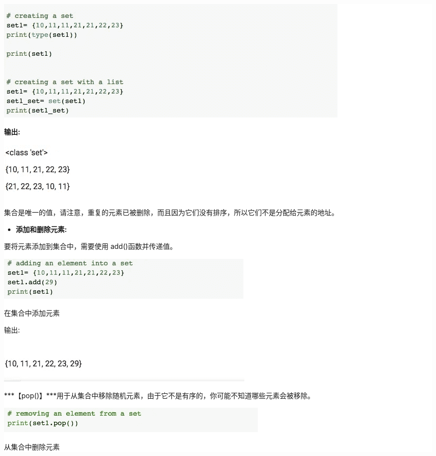 ![](img/ee35ee48c7062f17de6d7d8e2145f33f.png)

**输出:**

![](img/990f53d6f49a7c8d36970df960a2239d.png)

集合是唯一的值，请注意，重复的元素已被删除，而且因为它们没有排序，所以它们不是分配给元素的地址。

*   **添加和删除元素:**

要将元素添加到集合中，需要使用 add()函数并传递值。

![](img/7365151ea70ebab34203d17aecd437d9.png)

在集合中添加元素

输出:

![](img/65134cb592d7d8841b8d6fd80ce3dcc0.png)

***【pop()】***用于从集合中移除随机元素，由于它不是有序的，你可能不知道哪些元素会被移除。

![](img/9d7ea3b174c7f5cfcf4d15f5efe2eba6.png)

从集合中删除元素
